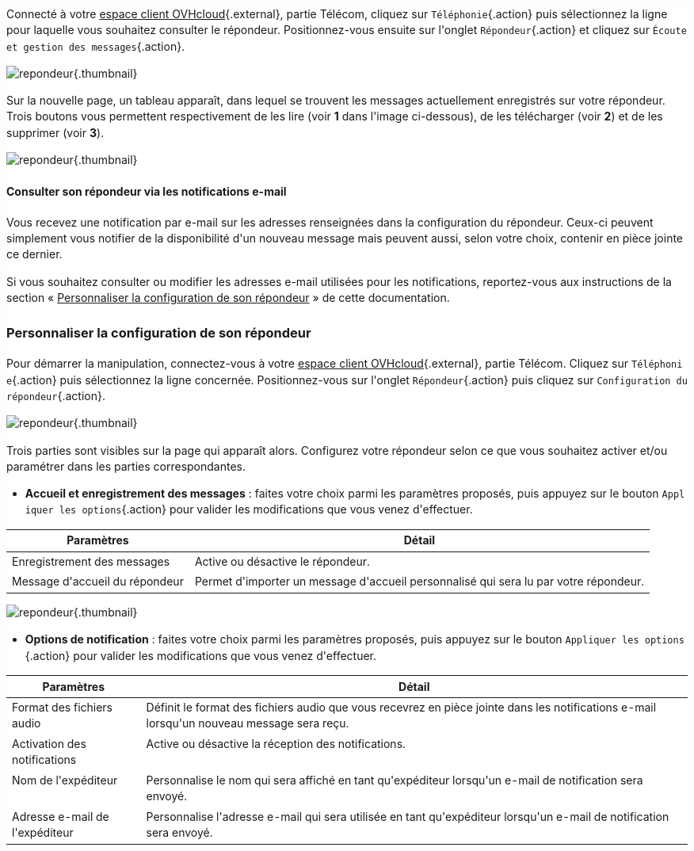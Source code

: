 Connecté à votre [espace client OVHcloud](manager.){.external}, partie Télécom, cliquez sur `Téléphonie`{.action} puis sélectionnez la ligne pour laquelle vous souhaitez consulter le répondeur. Positionnez-vous ensuite sur l'onglet `Répondeur`{.action} et cliquez sur `Écoute et gestion des messages`{.action}.

![repondeur](voicemail-step7.png){.thumbnail}

Sur la nouvelle page, un tableau apparaît, dans lequel se trouvent les messages actuellement enregistrés sur votre répondeur. Trois boutons vous permettent respectivement de les lire (voir **1** dans l'image ci-dessous), de les télécharger (voir **2**) et de les supprimer (voir **3**).

![repondeur](voicemail-step8.png){.thumbnail}

#### Consulter son répondeur via les notifications e-mail <a name="via-notifications"></a>

Vous recevez une notification par e-mail sur les adresses renseignées dans la configuration du répondeur. Ceux-ci peuvent simplement vous notifier de la disponibilité d'un nouveau message mais peuvent aussi, selon votre choix, contenir en pièce jointe ce dernier.  

Si vous souhaitez consulter ou modifier les adresses e-mail utilisées pour les notifications, reportez-vous aux instructions de la section « [Personnaliser la configuration de son répondeur](#personnaliser.) » de cette documentation.

### Personnaliser la configuration de son répondeur <a name="personnaliser"></a>

Pour démarrer la manipulation, connectez-vous à votre [espace client OVHcloud](manager.){.external}, partie Télécom. Cliquez sur `Téléphonie`{.action} puis sélectionnez la ligne concernée. Positionnez-vous sur l'onglet `Répondeur`{.action} puis cliquez sur `Configuration du répondeur`{.action}. 

![repondeur](voicemail-step3.png){.thumbnail}

Trois parties sont visibles sur la page qui apparaît alors. Configurez votre répondeur selon ce que vous souhaitez activer et/ou paramétrer dans les parties correspondantes.

- **Accueil et enregistrement des messages** : faites votre choix parmi les paramètres proposés, puis appuyez sur le bouton `Appliquer les options`{.action} pour valider les modifications que vous venez d'effectuer.

|Paramètres|Détail|
|---|---|
|Enregistrement des messages|Active ou désactive le répondeur.|
|Message d'accueil du répondeur|Permet d'importer un message d'accueil personnalisé qui sera lu par votre répondeur.|

![repondeur](voicemail-step4.png){.thumbnail}

- **Options de notification** : faites votre choix parmi les paramètres proposés, puis appuyez sur le bouton `Appliquer les options`{.action} pour valider les modifications que vous venez d'effectuer.

|Paramètres|Détail|
|---|---|
|Format des fichiers audio|Définit le format des fichiers audio que vous recevrez en pièce jointe dans les notifications e-mail lorsqu'un nouveau message sera reçu.|
|Activation des notifications|Active ou désactive la réception des notifications.|
|Nom de l'expéditeur|Personnalise le nom qui sera affiché en tant qu'expéditeur lorsqu'un e-mail de notification sera envoyé.|
|Adresse e-mail de l'expéditeur|Personnalise l'adresse e-mail qui sera utilisée en tant qu'expéditeur lorsqu'un e-mail de notification sera envoyé.|
